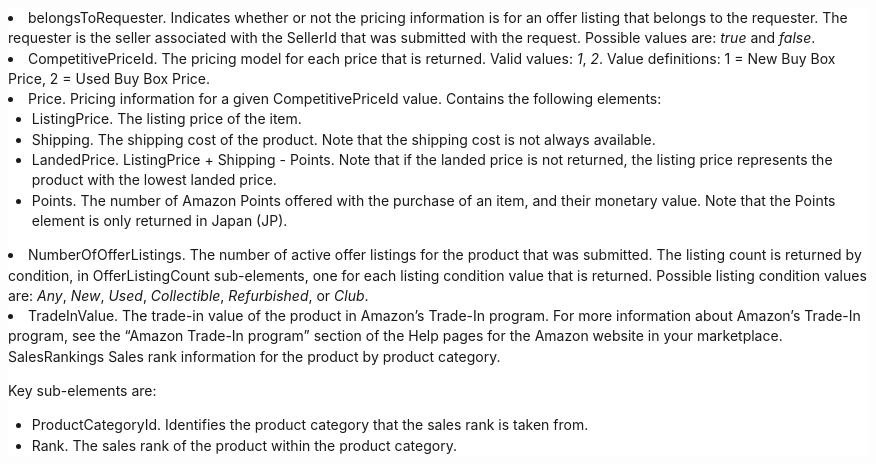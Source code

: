 <li><span class="keyword parmname">belongsToRequester</span>. Indicates whether or not the pricing information is for an offer listing that belongs to the requester. The requester is the seller associated with the <span class="keyword parmname">SellerId</span> that was submitted with the request. Possible values are: <var class="keyword varname">true</var> and <var class="keyword varname">false</var>.</li>
</ul></li>
<li><span class="keyword parmname">CompetitivePriceId</span>. The pricing model for each price that is returned. Valid values: <var class="keyword varname">1</var>, <var class="keyword varname">2</var>. Value definitions: 1 = New Buy Box Price, 2 = Used Buy Box Price.</li>
<li><span class="keyword parmname">Price</span>. Pricing information for a given <span class="keyword parmname">CompetitivePriceId</span> value. Contains the following elements:
<ul>
<li><span class="keyword parmname">ListingPrice</span>. The listing price of the item.</li>
<li><span class="keyword parmname">Shipping</span>. The shipping cost of the product. Note that the shipping cost is not always available.</li>
<li><span class="keyword parmname">LandedPrice</span>. <span class="keyword parmname">ListingPrice</span> + <span class="keyword parmname">Shipping</span> - <span class="keyword parmname">Points</span>. Note that if the landed price is not returned, the listing price represents the product with the lowest landed price.</li>
<li><span class="keyword parmname">Points</span>. The number of <span class="ph">Amazon Points</span> offered with the purchase of an item, and their monetary value. Note that the <span class="keyword parmname">Points</span> element is only returned in Japan (JP).</li>
</ul></li>
<li><span class="keyword parmname">NumberOfOfferListings</span>. The number of active offer listings for the product that was submitted. The listing count is returned by condition, in <span class="keyword parmname">OfferListingCount</span> sub-elements, one for each listing condition value that is returned. Possible listing condition values are: <var class="keyword varname">Any</var>, <span class="ph"><var class="keyword varname">New</var>, <var class="keyword varname">Used</var>, <var class="keyword varname">Collectible</var>, <var class="keyword varname">Refurbished</var>, or <var class="keyword varname">Club</var></span>.</li>
<li><span class="keyword parmname">TradeInValue</span>. The trade-in value of the product in Amazon’s Trade-In program. For more information about Amazon’s Trade-In program, see the “Amazon Trade-In program” section of the Help pages for the Amazon website in your marketplace.</li>
</ul></td>
</tr>
<tr class="even">
<td><span class="keyword parmname">SalesRankings</span></td>
<td>Sales rank information for the product by product category.
<p>Key sub-elements are:</p>
<ul>
<li><span class="keyword parmname">ProductCategoryId</span>. Identifies the product category that the sales rank is taken from.</li>
<li><span class="keyword parmname">Rank</span>. The sales rank of the product within the product category.</li>
</ul></td>
</tr>
</tbody>
</table>

</div>

</div>
